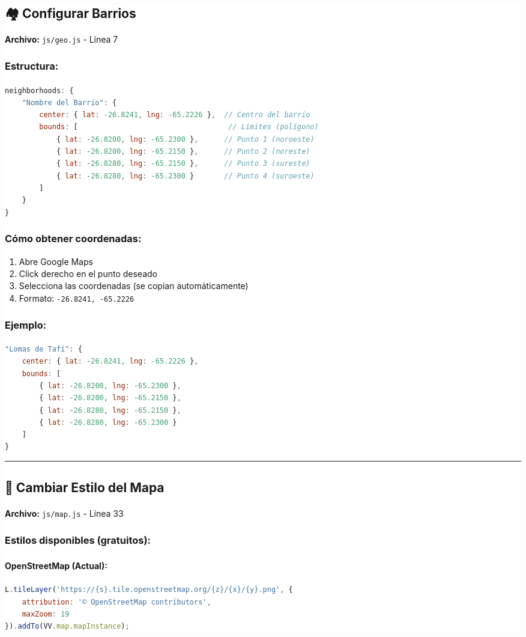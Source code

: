 
## 🏘️ Configurar Barrios

**Archivo:** `js/geo.js` - Línea 7

### Estructura:
```javascript
neighborhoods: {
    "Nombre del Barrio": {
        center: { lat: -26.8241, lng: -65.2226 },  // Centro del barrio
        bounds: [                                   // Límites (polígono)
            { lat: -26.8200, lng: -65.2300 },      // Punto 1 (noroeste)
            { lat: -26.8200, lng: -65.2150 },      // Punto 2 (noreste)
            { lat: -26.8280, lng: -65.2150 },      // Punto 3 (sureste)
            { lat: -26.8280, lng: -65.2300 }       // Punto 4 (suroeste)
        ]
    }
}
```

### Cómo obtener coordenadas:
1. Abre Google Maps
2. Click derecho en el punto deseado
3. Selecciona las coordenadas (se copian automáticamente)
4. Formato: `-26.8241, -65.2226`

### Ejemplo:
```javascript
"Lomas de Tafí": {
    center: { lat: -26.8241, lng: -65.2226 },
    bounds: [
        { lat: -26.8200, lng: -65.2300 },
        { lat: -26.8200, lng: -65.2150 },
        { lat: -26.8280, lng: -65.2150 },
        { lat: -26.8280, lng: -65.2300 }
    ]
}
```

---

## 🎨 Cambiar Estilo del Mapa

**Archivo:** `js/map.js` - Línea 33

### Estilos disponibles (gratuitos):

#### OpenStreetMap (Actual):
```javascript
L.tileLayer('https://{s}.tile.openstreetmap.org/{z}/{x}/{y}.png', {
    attribution: '© OpenStreetMap contributors',
    maxZoom: 19
}).addTo(VV.map.mapInstance);
```
